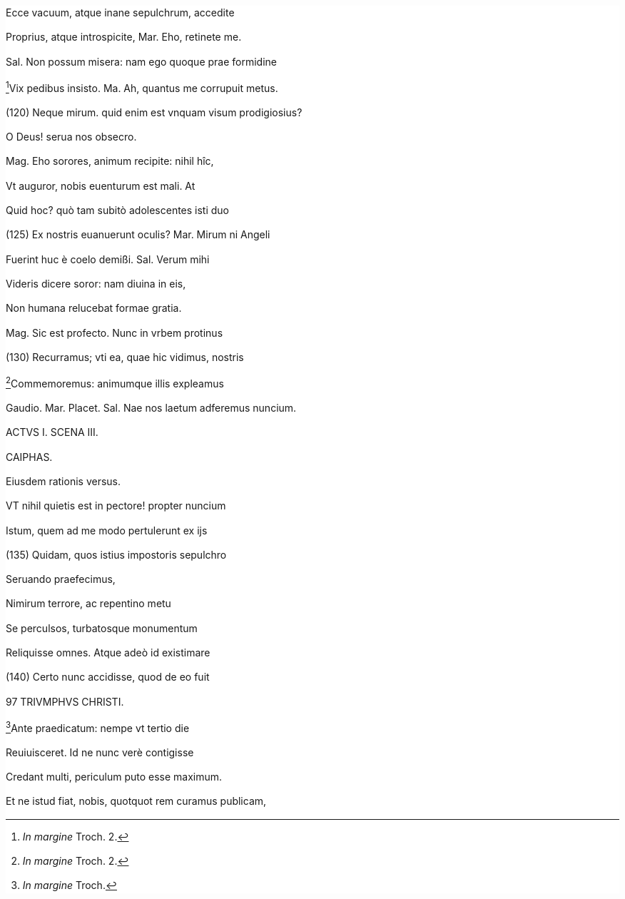 Ecce vacuum, atque inane sepulchrum, accedite

Proprius, atque introspicite, Mar. Eho, retinete me.

Sal. Non possum misera: nam ego quoque prae formidine

[^14]Vix pedibus insisto. Ma. Ah, quantus me corrupuit metus.

\(120\) Neque mirum. quid enim est vnquam visum prodigiosius?

O Deus! serua nos obsecro.

Mag. Eho sorores, animum recipite: nihil hîc,

Vt auguror, nobis euenturum est mali. At

Quid hoc? quò tam subitò adolescentes isti duo

\(125\) Ex nostris euanuerunt oculis? Mar. Mirum ni Angeli

Fuerint huc è coelo demißi. Sal. Verum mihi

Videris dicere soror: nam diuina in eis,

Non humana relucebat formae gratia.

Mag. Sic est profecto. Nunc in vrbem protinus

\(130\) Recurramus; vti ea, quae hic vidimus, nostris

[^15]Commemoremus: animumque illis expleamus

Gaudio. Mar. Placet. Sal. Nae nos laetum adferemus nuncium.

ACTVS I. SCENA III.

CAIPHAS.

Eiusdem rationis versus.

VT nihil quietis est in pectore! propter nuncium

Istum, quem ad me modo pertulerunt ex ijs

\(135\) Quidam, quos istius impostoris sepulchro

Seruando praefecimus,

Nimirum terrore, ac repentino metu

Se perculsos, turbatosque monumentum

Reliquisse omnes. Atque adeò id existimare

\(140\) Certo nunc accidisse, quod de eo fuit

97 TRIVMPHVS CHRISTI.

[^16]Ante praedicatum: nempe vt tertio die

Reuiuisceret. Id ne nunc verè contigisse

Credant multi, periculum puto esse maximum.

Et ne istud fiat, nobis, quotquot rem curamus publicam,


[^1]: *In margine* Troch.
[^2]: *In margine* Troch.
[^3]: *In margine* Troch. 2.
[^4]: *In margine* Troch. 3.
[^5]: *In margine* Troch.
[^6]: *In margine* Troch.
[^7]: *In margine* Troch.
[^8]: *In margine* Troch.
[^9]: *In margine* Troch. 2.
[^10]: *In margine* Troch.
[^11]: *In margine* Troch.
[^12]: *In margine* Troch.
[^13]: *In margine* Troch.
[^14]: *In margine* Troch. 2.
[^15]: *In margine* Troch. 2.
[^16]: *In margine* Troch.
[^17]: *In margine* Troch.
[^18]: *In margine* Troch.
[^19]: *In margine* Troch.
[^20]: *In margine* Troch.
[^21]: *In margine* Troch.
[^22]: *In margine* Troch.
[^23]: *In margine* Troch.
[^24]: *In margine* Troch. 2.
[^25]: *In margine* Troch. 2.
[^26]: *In margine* Troch.
[^27]: *In margine* Troch.
[^28]: *In margine* Troch. 2.
[^29]: *In margine* Troch.
[^30]: *In margine* Troch.
[^31]: *In margine* Troch.
[^32]: *In margine* Troch. 2.
[^33]: *In margine* Troch. 2.
[^34]: *In margine* Troch.
[^35]: *In margine* Troch.
[^36]: *In margine* Troch.
[^37]: *In margine* Troch.
[^38]: *In margine* Troch.
[^39]: *In margine* Troch. 2.
[^40]: *In margine* Troch.
[^41]: *In margine* Troch. 2.
[^42]: *In margine* Troch. 3.
[^43]: *In margine* Troch. 2.
[^44]: *In margine* Troch. 2.
[^45]: *In margine* Troch.
[^46]: *In margine* Troch. 4.
[^47]: *In margine* Troch.
[^48]: *In margine* Troch. 2.
[^49]: *In margine* Troch.
[^50]: *In margine* Troch. 2.
[^51]: *In margine* Troch.
[^52]: *In margine* Troch.
[^53]: *In margine* Troch.
[^54]: *In margine* Troch.
[^55]: *In margine* Troch.
[^56]: *In margine* Troch. 2.
[^57]: *In margine* Troch. 2.
[^58]: *In margine* Troch. 3.
[^59]: *In margine* Troch.
[^60]: *In margine* Troch. 2.
[^61]: *In margine* Troch.
[^62]: *In margine* Troch.
[^63]: *In margine* Troch. 4.
[^64]: *In margine* Troch.
[^65]: *In margine* Troch. 2.
[^66]: *In margine* Troch.
[^67]: *In margine* Troch.
[^68]: *In margine* Troch. 2.
[^69]: *In margine* Troch.
[^70]: *In margine* Troch.
[^71]: *In margine* Troch. 2.
[^72]: *In margine* Troch. 2.
[^73]: *In margine* Troch. 2.
[^74]: *In margine* Troch.
[^75]: *In margine* Troch. 2.
[^76]: *In margine* Troch. 3.
[^77]: *In margine* Troch.
[^78]: *In margine* Troch. 2.
[^79]: *In margine* Troch.
[^80]: *In margine* Troch.
[^81]: *In margine* Troch.
[^82]: *In margine* Troch. 2.
[^83]: *In margine* Troch.
[^84]: *In margine* Troch.
[^85]: *In margine* Troch. 2.
[^86]: *In margine* Troch.
[^87]: *In margine* Troch.
[^88]: *In margine* Troch.
[^89]: *In margine* Troch.
[^90]: *In margine* Troch. 2.
[^91]: *In margine* Troch.
[^92]: *In margine* Troch.
[^93]: *In margine* Troch. 2.
[^94]: *In margine* Troch. 3.
[^95]: *In margine* Troch. 2.
[^96]: *In margine* Troch. 2.
[^97]: *In margine* Troch. 3.
[^98]: *In margine* Troch.
[^99]: *In margine* Troch.
[^100]: *In margine* Troch. 2.
[^101]: *In margine* Troch. 2.
[^102]: *In margine* Troch.
[^103]: *In margine* Troch.
[^104]: *In margine* Troch.
[^105]: *In margine* Troch.
[^106]: *In margine* Troch.
[^107]: *In margine* Troch.